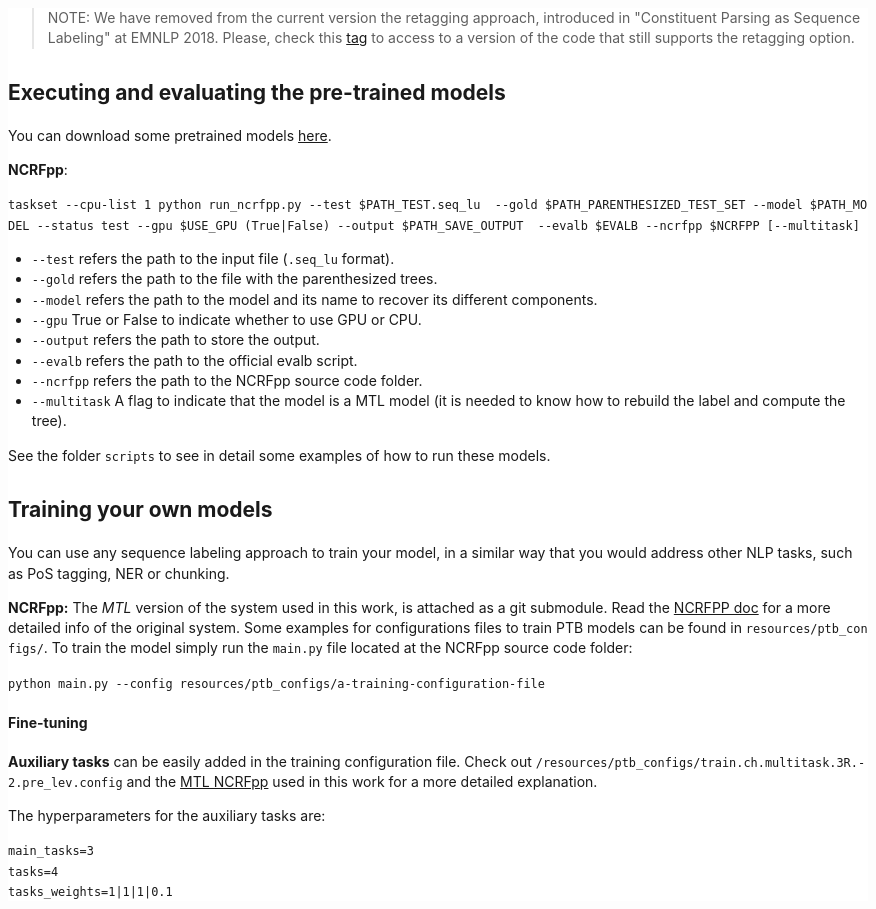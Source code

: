 
> NOTE: We have removed from the current version the retagging approach, introduced in "Constituent Parsing as Sequence Labeling" at EMNLP 2018. Please, check this [tag](https://github.com/aghie/tree2labels/tree/v1.0) to access to a version of the code that still supports the retagging option.

## Executing and evaluating the pre-trained models

You can download some pretrained models [here](http://www.grupolys.org/software/tree2labels-naacl2019-resources/pretrained_models_naacl2019.zip).

**NCRFpp**: 

```
taskset --cpu-list 1 python run_ncrfpp.py --test $PATH_TEST.seq_lu  --gold $PATH_PARENTHESIZED_TEST_SET --model $PATH_MODEL --status test --gpu $USE_GPU (True|False) --output $PATH_SAVE_OUTPUT  --evalb $EVALB --ncrfpp $NCRFPP [--multitask]
``` 

- `--test` refers the path to the input file (`.seq_lu` format).
- `--gold` refers the path to the file with the parenthesized trees.
- `--model` refers the path to the model and its name to recover its different components.
- `--gpu` True or False to indicate whether to use GPU or CPU.
- `--output` refers the path to store the output.
- `--evalb` refers the path to the official evalb script.
- `--ncrfpp` refers the path to the NCRFpp source code folder.
- `--multitask` A flag to indicate that the model is a MTL model (it is needed to know how to rebuild the label and compute the tree).

See the folder `scripts` to see in detail some examples of how to run these models.

## Training your own models

You can use any sequence labeling approach to train your model, in a similar way that you would address other NLP tasks, such as PoS tagging, NER or chunking.

**NCRFpp:** The *MTL* version of the system used in this work, is attached as a git submodule. Read the [NCRFPP doc](https://github.com/jiesutd/NCRFpp) for a more detailed info of the original system. Some examples for configurations files to train PTB models can be found in `resources/ptb_configs/`. To train the model simply run the `main.py` file located at the NCRFpp source code folder:

```
python main.py --config resources/ptb_configs/a-training-configuration-file
```

#### Fine-tuning

**Auxiliary tasks** can be easily added in the training configuration file. Check out `/resources/ptb_configs/train.ch.multitask.3R.-2.pre_lev.config` and the [MTL NCRFpp](https://github.com/aghie/NCRFpp/blob/naacl-2019/README.md) used in this work for a more detailed explanation.

The hyperparameters for the auxiliary tasks are:

```
main_tasks=3
tasks=4
tasks_weights=1|1|1|0.1
```
